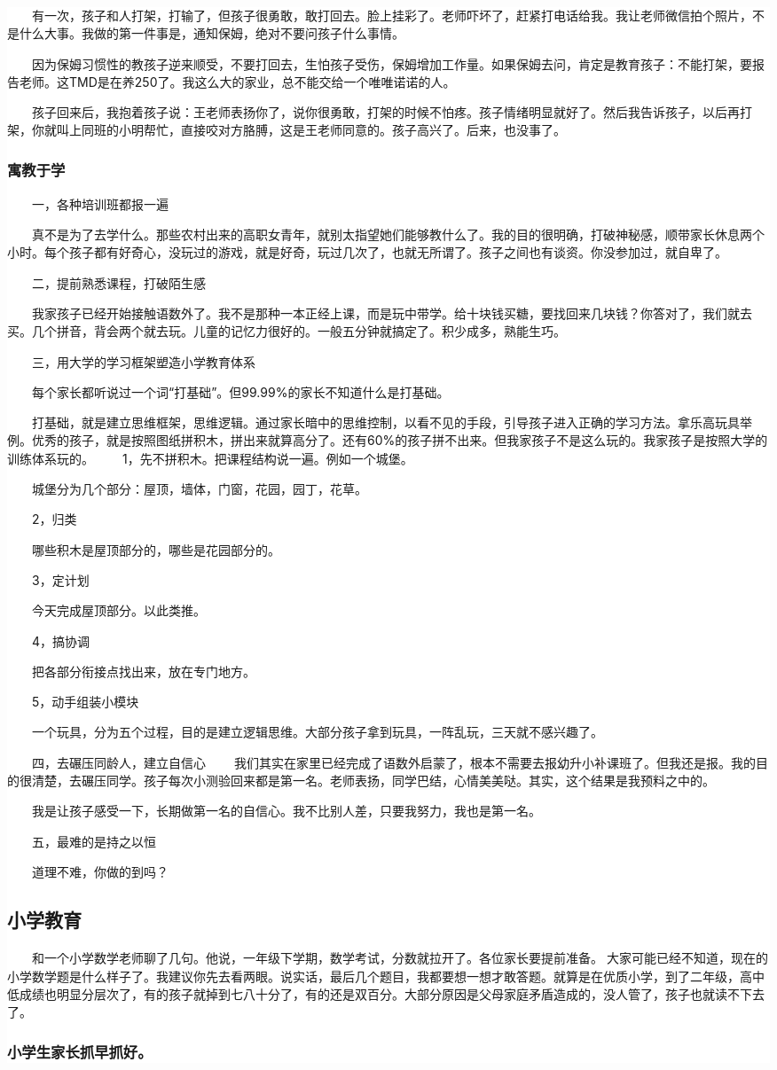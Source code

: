 　　有一次，孩子和人打架，打输了，但孩子很勇敢，敢打回去。脸上挂彩了。老师吓坏了，赶紧打电话给我。我让老师微信拍个照片，不是什么大事。我做的第一件事是，通知保姆，绝对不要问孩子什么事情。

　　因为保姆习惯性的教孩子逆来顺受，不要打回去，生怕孩子受伤，保姆增加工作量。如果保姆去问，肯定是教育孩子：不能打架，要报告老师。这TMD是在养250了。我这么大的家业，总不能交给一个唯唯诺诺的人。

　　孩子回来后，我抱着孩子说：王老师表扬你了，说你很勇敢，打架的时候不怕疼。孩子情绪明显就好了。然后我告诉孩子，以后再打架，你就叫上同班的小明帮忙，直接咬对方胳膊，这是王老师同意的。孩子高兴了。后来，也没事了。

### 寓教于学

　　一，各种培训班都报一遍

　　真不是为了去学什么。那些农村出来的高职女青年，就别太指望她们能够教什么了。我的目的很明确，打破神秘感，顺带家长休息两个小时。每个孩子都有好奇心，没玩过的游戏，就是好奇，玩过几次了，也就无所谓了。孩子之间也有谈资。你没参加过，就自卑了。

　　二，提前熟悉课程，打破陌生感

　　我家孩子已经开始接触语数外了。我不是那种一本正经上课，而是玩中带学。给十块钱买糖，要找回来几块钱？你答对了，我们就去买。几个拼音，背会两个就去玩。儿童的记忆力很好的。一般五分钟就搞定了。积少成多，熟能生巧。

　　三，用大学的学习框架塑造小学教育体系

　　每个家长都听说过一个词“打基础”。但99.99%的家长不知道什么是打基础。

　　打基础，就是建立思维框架，思维逻辑。通过家长暗中的思维控制，以看不见的手段，引导孩子进入正确的学习方法。拿乐高玩具举例。优秀的孩子，就是按照图纸拼积木，拼出来就算高分了。还有60%的孩子拼不出来。但我家孩子不是这么玩的。我家孩子是按照大学的训练体系玩的。
　　1，先不拼积木。把课程结构说一遍。例如一个城堡。

　　城堡分为几个部分：屋顶，墙体，门窗，花园，园丁，花草。

　　2，归类

　　哪些积木是屋顶部分的，哪些是花园部分的。

　　3，定计划

　　今天完成屋顶部分。以此类推。

　　4，搞协调

　　把各部分衔接点找出来，放在专门地方。

　　5，动手组装小模块

　　一个玩具，分为五个过程，目的是建立逻辑思维。大部分孩子拿到玩具，一阵乱玩，三天就不感兴趣了。

　　四，去碾压同龄人，建立自信心
　　我们其实在家里已经完成了语数外启蒙了，根本不需要去报幼升小补课班了。但我还是报。我的目的很清楚，去碾压同学。孩子每次小测验回来都是第一名。老师表扬，同学巴结，心情美美哒。其实，这个结果是我预料之中的。

　　我是让孩子感受一下，长期做第一名的自信心。我不比别人差，只要我努力，我也是第一名。

　　五，最难的是持之以恒

　　道理不难，你做的到吗？

## 小学教育

　　和一个小学数学老师聊了几句。他说，一年级下学期，数学考试，分数就拉开了。各位家长要提前准备。 大家可能已经不知道，现在的小学数学题是什么样子了。我建议你先去看两眼。说实话，最后几个题目，我都要想一想才敢答题。就算是在优质小学，到了二年级，高中低成绩也明显分层次了，有的孩子就掉到七八十分了，有的还是双百分。大部分原因是父母家庭矛盾造成的，没人管了，孩子也就读不下去了。

### 小学生家长抓早抓好。
